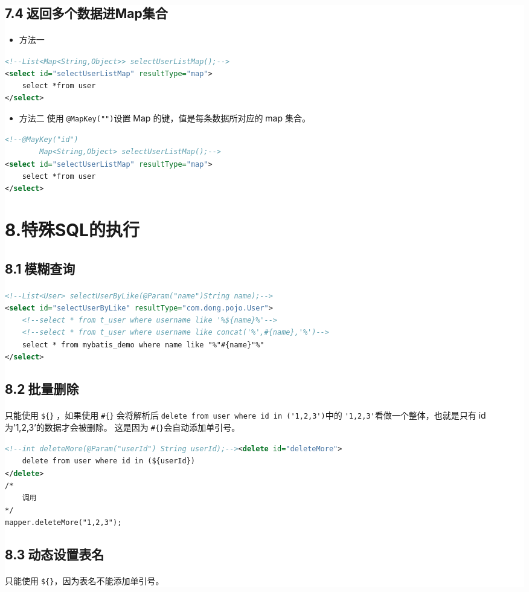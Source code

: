 ## 7.4 返回多个数据进Map集合

- 方法一

```xml
<!--List<Map<String,Object>> selectUserListMap();-->
<select id="selectUserListMap" resultType="map">
    select *from user
</select>
```

- 方法二 使用 `@MapKey("")`设置 Map 的键，值是每条数据所对应的 map 集合。

```xml
<!--@MayKey("id")    
		Map<String,Object> selectUserListMap();-->
<select id="selectUserListMap" resultType="map">
    select *from user
</select>
```

# 8.特殊SQL的执行

## 8.1 模糊查询

```xml
<!--List<User> selectUserByLike(@Param("name")String name);-->
<select id="selectUserByLike" resultType="com.dong.pojo.User">
    <!--select * from t_user where username like '%${name}%'-->
    <!--select * from t_user where username like concat('%',#{name},'%')-->    
    select * from mybatis_demo where name like "%"#{name}"%"
</select>
```

## 8.2 批量删除

只能使用 `${}` ，如果使用 `#{}` 会将解析后 `delete from user where id in ('1,2,3')`中的 `'1,2,3'`看做一个整体，也就是只有 id 为’1,2,3’的数据才会被删除。 这是因为 `#{}`会自动添加单引号。

```xml
<!--int deleteMore(@Param("userId") String userId);--><delete id="deleteMore">
    delete from user where id in (${userId})
</delete>
/*
    调用
*/
mapper.deleteMore("1,2,3");
```

## 8.3 动态设置表名

只能使用 `${}`，因为表名不能添加单引号。

